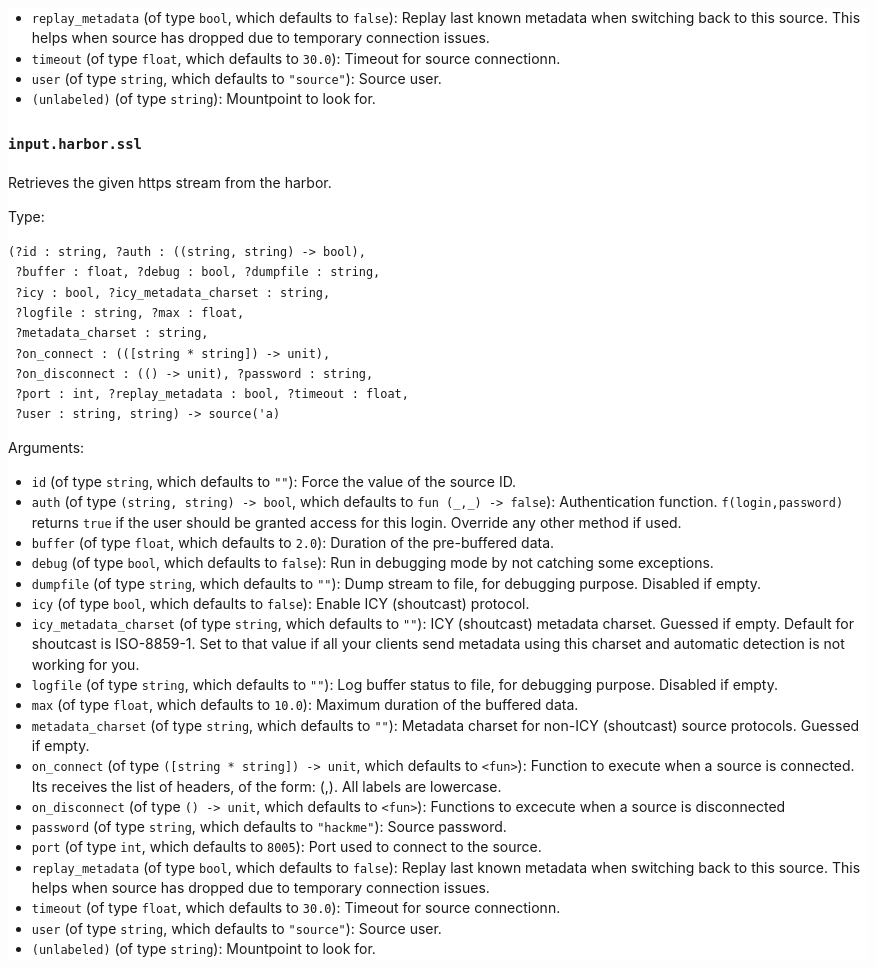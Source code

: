 - `replay_metadata` (of type `bool`, which defaults to `false`): Replay last known metadata when switching back to this source. This helps when source has dropped due to temporary connection issues.
- `timeout` (of type `float`, which defaults to `30.0`): Timeout for source connectionn.
- `user` (of type `string`, which defaults to `"source"`): Source user.
- `(unlabeled)` (of type `string`): Mountpoint to look for.

### `input.harbor.ssl`

Retrieves the given https stream from the harbor.

Type:
```
(?id : string, ?auth : ((string, string) -> bool),
 ?buffer : float, ?debug : bool, ?dumpfile : string,
 ?icy : bool, ?icy_metadata_charset : string,
 ?logfile : string, ?max : float,
 ?metadata_charset : string,
 ?on_connect : (([string * string]) -> unit),
 ?on_disconnect : (() -> unit), ?password : string,
 ?port : int, ?replay_metadata : bool, ?timeout : float,
 ?user : string, string) -> source('a)
```

Arguments:

- `id` (of type `string`, which defaults to `""`): Force the value of the source ID.
- `auth` (of type `(string, string) -> bool`, which defaults to `fun (_,_) -> false`): Authentication function. `f(login,password)` returns `true` if the user should be granted access for this login. Override any other method if used.
- `buffer` (of type `float`, which defaults to `2.0`): Duration of the pre-buffered data.
- `debug` (of type `bool`, which defaults to `false`): Run in debugging mode by not catching some exceptions.
- `dumpfile` (of type `string`, which defaults to `""`): Dump stream to file, for debugging purpose. Disabled if empty.
- `icy` (of type `bool`, which defaults to `false`): Enable ICY (shoutcast) protocol.
- `icy_metadata_charset` (of type `string`, which defaults to `""`): ICY (shoutcast) metadata charset. Guessed if empty. Default for shoutcast is ISO-8859-1. Set to that value if all your clients send metadata using this charset and automatic detection is not working for you.
- `logfile` (of type `string`, which defaults to `""`): Log buffer status to file, for debugging purpose. Disabled if empty.
- `max` (of type `float`, which defaults to `10.0`): Maximum duration of the buffered data.
- `metadata_charset` (of type `string`, which defaults to `""`): Metadata charset for non-ICY (shoutcast) source protocols. Guessed if empty.
- `on_connect` (of type `([string * string]) -> unit`, which defaults to `<fun>`): Function to execute when a source is connected. Its receives the list of headers, of the form: (<label>,<value>). All labels are lowercase.
- `on_disconnect` (of type `() -> unit`, which defaults to `<fun>`): Functions to excecute when a source is disconnected
- `password` (of type `string`, which defaults to `"hackme"`): Source password.
- `port` (of type `int`, which defaults to `8005`): Port used to connect to the source.
- `replay_metadata` (of type `bool`, which defaults to `false`): Replay last known metadata when switching back to this source. This helps when source has dropped due to temporary connection issues.
- `timeout` (of type `float`, which defaults to `30.0`): Timeout for source connectionn.
- `user` (of type `string`, which defaults to `"source"`): Source user.
- `(unlabeled)` (of type `string`): Mountpoint to look for.
